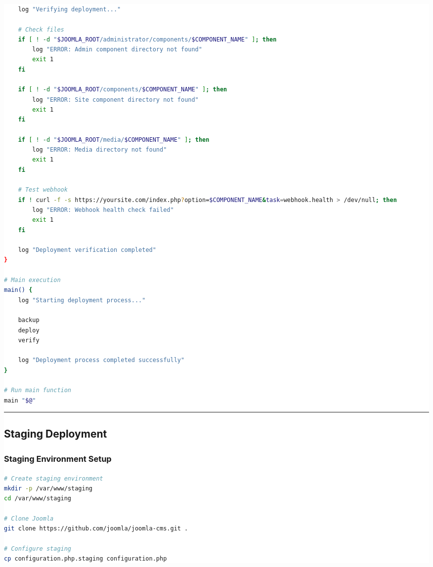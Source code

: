 ```bash
    log "Verifying deployment..."
    
    # Check files
    if [ ! -d "$JOOMLA_ROOT/administrator/components/$COMPONENT_NAME" ]; then
        log "ERROR: Admin component directory not found"
        exit 1
    fi
    
    if [ ! -d "$JOOMLA_ROOT/components/$COMPONENT_NAME" ]; then
        log "ERROR: Site component directory not found"
        exit 1
    fi
    
    if [ ! -d "$JOOMLA_ROOT/media/$COMPONENT_NAME" ]; then
        log "ERROR: Media directory not found"
        exit 1
    fi
    
    # Test webhook
    if ! curl -f -s https://yoursite.com/index.php?option=$COMPONENT_NAME&task=webhook.health > /dev/null; then
        log "ERROR: Webhook health check failed"
        exit 1
    fi
    
    log "Deployment verification completed"
}

# Main execution
main() {
    log "Starting deployment process..."
    
    backup
    deploy
    verify
    
    log "Deployment process completed successfully"
}

# Run main function
main "$@"
```

---

## Staging Deployment

### Staging Environment Setup

```bash
# Create staging environment
mkdir -p /var/www/staging
cd /var/www/staging

# Clone Joomla
git clone https://github.com/joomla/joomla-cms.git .

# Configure staging
cp configuration.php.staging configuration.php
```
